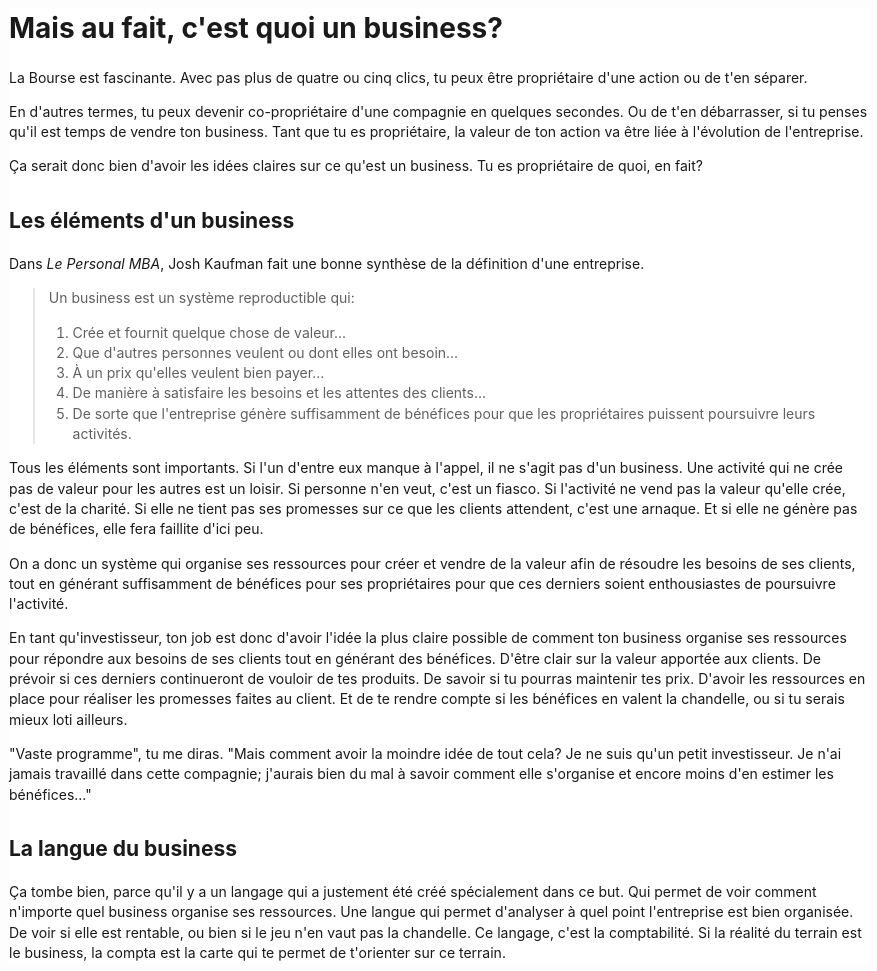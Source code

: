 # Mais au fait, c'est quoi un business?



La Bourse est fascinante. Avec pas plus de quatre ou cinq clics, tu peux être propriétaire d'une action ou de t'en séparer.

En d'autres termes, tu peux devenir co-propriétaire d'une compagnie en quelques secondes. Ou de t'en débarrasser, si tu penses qu'il est temps de vendre ton business. Tant que tu es propriétaire, la valeur de ton action va être liée à l'évolution de l'entreprise. 

Ça serait donc bien d'avoir les idées claires sur ce qu'est un business. Tu es propriétaire de quoi, en fait? 

## Les éléments d'un business

Dans *Le Personal MBA*, Josh Kaufman fait une bonne synthèse de la définition d'une entreprise.

> Un business est un système reproductible qui:
>
> 1. Crée et fournit quelque chose de valeur...
> 2. Que d'autres personnes veulent ou dont elles ont besoin...
> 3. À un prix qu'elles veulent bien payer...
> 4. De manière à satisfaire les besoins et les attentes des clients...
> 5. De sorte que l'entreprise génère suffisamment de bénéfices pour que les propriétaires puissent poursuivre leurs activités.

Tous les éléments sont importants. Si l'un d'entre eux manque à l'appel, il ne s'agit pas d'un business. Une activité qui ne crée pas de valeur pour les autres est un loisir. Si personne n'en veut, c'est un fiasco. Si l'activité ne vend pas la valeur qu'elle crée, c'est de la charité. Si elle ne tient pas ses promesses sur ce que les clients attendent, c'est une arnaque. Et si elle ne génère pas de bénéfices, elle fera faillite d'ici peu.

On a donc un système qui organise ses ressources pour créer et vendre de la valeur afin de résoudre les besoins de ses clients, tout en générant suffisamment de bénéfices pour ses propriétaires pour que ces derniers soient enthousiastes de poursuivre l'activité.

En tant qu'investisseur, ton job est donc d'avoir l'idée la plus claire possible de comment ton business organise ses ressources pour répondre aux besoins de ses clients tout en générant des bénéfices. D'être clair sur la valeur apportée aux clients. De prévoir si ces derniers continueront de vouloir de tes produits. De savoir si tu pourras maintenir tes prix. D'avoir les ressources en place pour réaliser les promesses faites au client. Et de te rendre compte si les bénéfices en valent la chandelle, ou si tu serais mieux loti ailleurs. 


"Vaste programme", tu me diras. "Mais comment avoir la moindre idée de tout cela? Je ne suis qu'un petit investisseur. Je n'ai jamais travaillé dans cette compagnie; j'aurais bien du mal à savoir comment elle s'organise et encore moins d'en estimer les bénéfices..."

## La langue du business

Ça tombe bien, parce qu'il y a un langage qui a justement été créé spécialement dans ce but. Qui permet de voir comment n'importe quel business organise ses ressources. Une langue qui permet d'analyser à quel point l'entreprise est bien organisée. De voir si elle est rentable, ou bien si le jeu n'en vaut pas la chandelle. Ce langage, c'est la comptabilité. Si la réalité du terrain est le business, la compta est la carte qui te permet de t'orienter sur ce terrain. 
